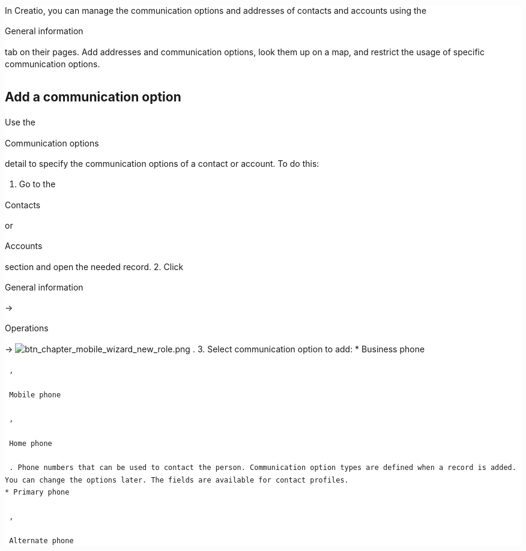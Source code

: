 


 In Creatio, you can manage the communication options and addresses of contacts and accounts using the
 
 General information
 
 tab on their pages. Add addresses and communication options, look them up on a map, and restrict the usage of specific communication options.
 



 Add a communication option
----------------------------



 Use the
 
 Communication options
 
 detail to specify the communication options of a contact or account. To do this:
 


1. Go to the
 
 Contacts
 
 or
 
 Accounts
 
 section and open the needed record.
2. Click
 
 General information
 
 →
 
 Operations
 
 →
 ![btn_chapter_mobile_wizard_new_role.png](/docs/sites/default/files/2020-11/btn_chapter_mobile_wizard_new_role.png)
 .
3. Select communication option to add:
	* Business phone
	 
	 ,
	 
	 Mobile phone
	 
	 ,
	 
	 Home phone
	 
	 . Phone numbers that can be used to contact the person. Communication option types are defined when a record is added. You can change the options later. The fields are available for contact profiles.
	* Primary phone
	 
	 ,
	 
	 Alternate phone
	 